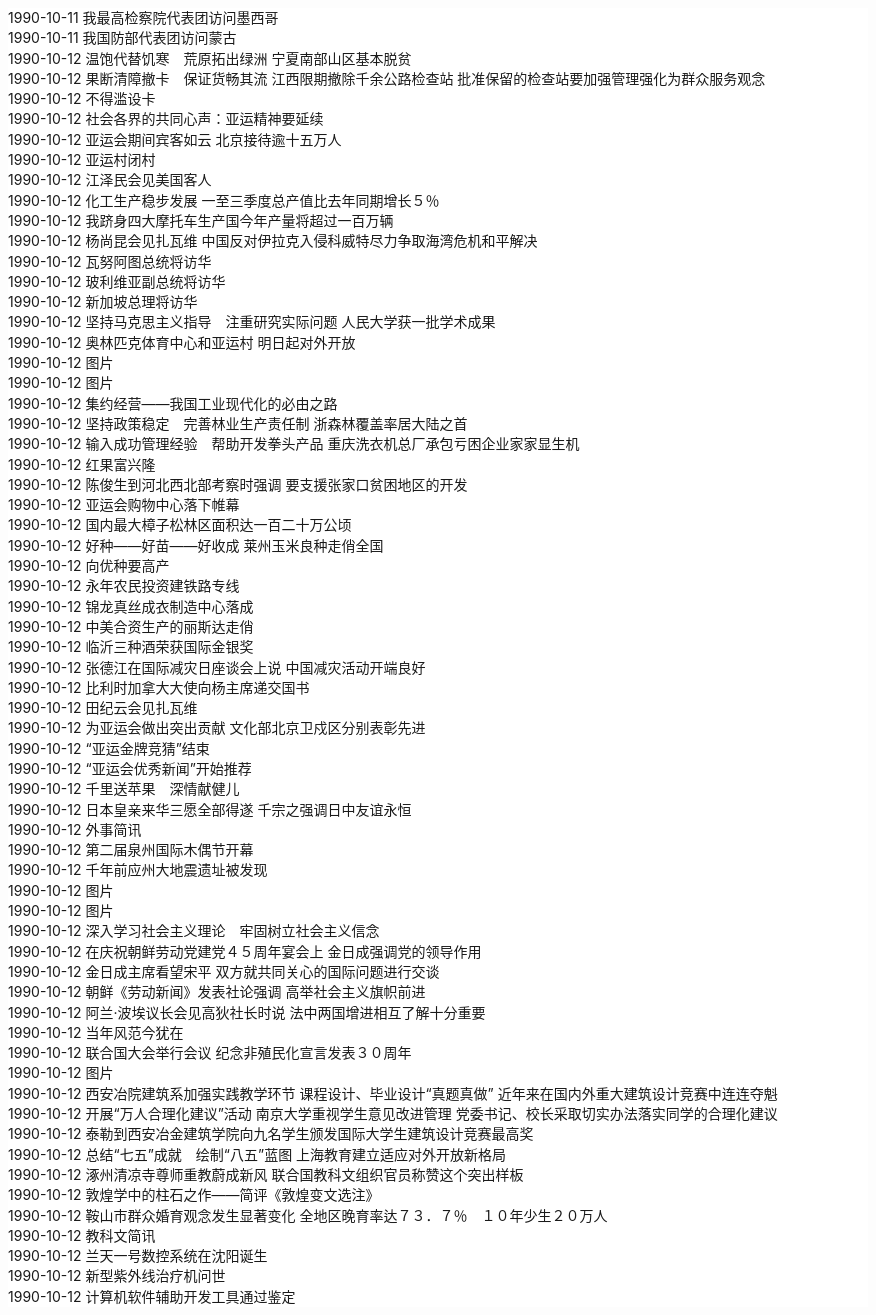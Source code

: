 1990-10-11 我最高检察院代表团访问墨西哥  
1990-10-11 我国防部代表团访问蒙古  
1990-10-12 温饱代替饥寒　荒原拓出绿洲  宁夏南部山区基本脱贫  
1990-10-12 果断清障撤卡　保证货畅其流  江西限期撤除千余公路检查站  批准保留的检查站要加强管理强化为群众服务观念  
1990-10-12 不得滥设卡  
1990-10-12 社会各界的共同心声：亚运精神要延续  
1990-10-12 亚运会期间宾客如云  北京接待逾十五万人  
1990-10-12 亚运村闭村  
1990-10-12 江泽民会见美国客人  
1990-10-12 化工生产稳步发展  一至三季度总产值比去年同期增长５％  
1990-10-12 我跻身四大摩托车生产国今年产量将超过一百万辆  
1990-10-12 杨尚昆会见扎瓦维  中国反对伊拉克入侵科威特尽力争取海湾危机和平解决  
1990-10-12 瓦努阿图总统将访华  
1990-10-12 玻利维亚副总统将访华  
1990-10-12 新加坡总理将访华  
1990-10-12 坚持马克思主义指导　注重研究实际问题  人民大学获一批学术成果  
1990-10-12 奥林匹克体育中心和亚运村  明日起对外开放  
1990-10-12 图片  
1990-10-12 图片  
1990-10-12 集约经营——我国工业现代化的必由之路  
1990-10-12 坚持政策稳定　完善林业生产责任制  浙森林覆盖率居大陆之首  
1990-10-12 输入成功管理经验　帮助开发拳头产品  重庆洗衣机总厂承包亏困企业家家显生机  
1990-10-12 红果富兴隆  
1990-10-12 陈俊生到河北西北部考察时强调  要支援张家口贫困地区的开发  
1990-10-12 亚运会购物中心落下帷幕  
1990-10-12 国内最大樟子松林区面积达一百二十万公顷  
1990-10-12 好种——好苗——好收成  莱州玉米良种走俏全国  
1990-10-12 向优种要高产  
1990-10-12 永年农民投资建铁路专线  
1990-10-12 锦龙真丝成衣制造中心落成  
1990-10-12 中美合资生产的丽斯达走俏  
1990-10-12 临沂三种酒荣获国际金银奖  
1990-10-12 张德江在国际减灾日座谈会上说  中国减灾活动开端良好  
1990-10-12 比利时加拿大大使向杨主席递交国书  
1990-10-12 田纪云会见扎瓦维  
1990-10-12 为亚运会做出突出贡献  文化部北京卫戍区分别表彰先进  
1990-10-12 “亚运金牌竞猜”结束  
1990-10-12 “亚运会优秀新闻”开始推荐  
1990-10-12 千里送苹果　深情献健儿  
1990-10-12 日本皇亲来华三愿全部得遂  千宗之强调日中友谊永恒  
1990-10-12 外事简讯  
1990-10-12 第二届泉州国际木偶节开幕  
1990-10-12 千年前应州大地震遗址被发现  
1990-10-12 图片  
1990-10-12 图片  
1990-10-12 深入学习社会主义理论　牢固树立社会主义信念  
1990-10-12 在庆祝朝鲜劳动党建党４５周年宴会上  金日成强调党的领导作用  
1990-10-12 金日成主席看望宋平  双方就共同关心的国际问题进行交谈  
1990-10-12 朝鲜《劳动新闻》发表社论强调  高举社会主义旗帜前进  
1990-10-12 阿兰·波埃议长会见高狄社长时说  法中两国增进相互了解十分重要  
1990-10-12 当年风范今犹在  
1990-10-12 联合国大会举行会议  纪念非殖民化宣言发表３０周年  
1990-10-12 图片  
1990-10-12 西安冶院建筑系加强实践教学环节  课程设计、毕业设计“真题真做”  近年来在国内外重大建筑设计竞赛中连连夺魁  
1990-10-12 开展“万人合理化建议”活动  南京大学重视学生意见改进管理  党委书记、校长采取切实办法落实同学的合理化建议  
1990-10-12 泰勒到西安冶金建筑学院向九名学生颁发国际大学生建筑设计竞赛最高奖  
1990-10-12 总结“七五”成就　绘制“八五”蓝图  上海教育建立适应对外开放新格局  
1990-10-12 涿州清凉寺尊师重教蔚成新风  联合国教科文组织官员称赞这个突出样板  
1990-10-12 敦煌学中的柱石之作——简评《敦煌变文选注》  
1990-10-12 鞍山市群众婚育观念发生显著变化  全地区晚育率达７３．７％　１０年少生２０万人  
1990-10-12 教科文简讯  
1990-10-12 兰天一号数控系统在沈阳诞生  
1990-10-12 新型紫外线治疗机问世  
1990-10-12 计算机软件辅助开发工具通过鉴定  
